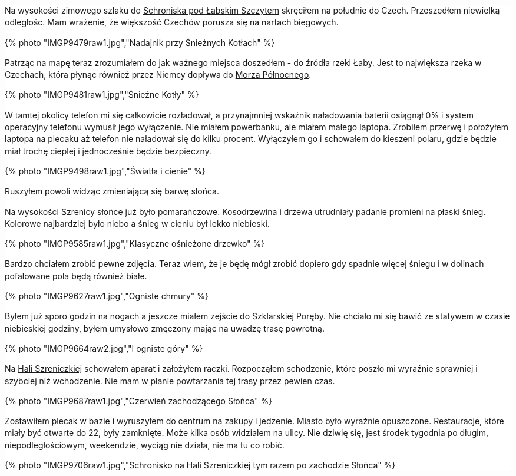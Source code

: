 
Na wysokości zimowego szlaku do [Schroniska pod Łabskim Szczytem][wiki-labski-schr]
skręciłem na południe do Czech. Przeszedłem niewielką odległośc.
Mam wrażenie, że większość Czechów porusza się na nartach biegowych.

{% photo "IMGP9479raw1.jpg","Nadajnik przy Śnieżnych Kotłach" %}


Patrząc na mapę teraz zrozumiałem do jak ważnego miejsca doszedłem -
do źródła rzeki [Łaby][wiki-laba]. Jest to największa rzeka w Czechach, która płynąc
również przez Niemcy dopływa do [Morza Północnego][wiki-morze-polnocne].

{% photo "IMGP9481raw1.jpg","Śnieżne Kotły" %}


W tamtej okolicy telefon mi się całkowicie rozładował, a przynajmniej
wskaźnik naładowania baterii osiągnął 0% i system operacyjny telefonu
wymusił jego wyłączenie. Nie miałem powerbanku, ale miałem małego laptopa.
Zrobiłem przerwę i położyłem laptopa na plecaku aż telefon nie naładował się do
kilku procent. Wyłączyłem go i schowałem do kieszeni polaru, gdzie będzie miał trochę cieplej
i jednocześnie będzie bezpieczny.

{% photo "IMGP9498raw1.jpg","Światła i cienie" %}

Ruszyłem powoli widząc zmieniającą się barwę słońca.

Na wysokości [Szrenicy][wiki-szrenica] słońce już było pomarańczowe.
Kosodrzewina i drzewa utrudniały padanie promieni na płaski śnieg. Kolorowe najbardziej było
niebo a śnieg w cieniu był lekko niebieski.

{% photo "IMGP9585raw1.jpg","Klasyczne ośnieżone drzewko" %}


Bardzo chciałem zrobić pewne zdjęcia. Teraz wiem, że je będę mógł zrobić
dopiero gdy spadnie więcej śniegu i w dolinach pofalowane pola będą również białe.

{% photo "IMGP9627raw1.jpg","Ogniste chmury" %}

Byłem już sporo godzin na nogach a jeszcze miałem zejście do
[Szklarskiej Poręby][wiki-szklarska]. Nie chciało mi się bawić ze statywem w
czasie niebieskiej godziny,
byłem umysłowo zmęczony mając na uwadzę trasę powrotną.

{% photo "IMGP9664raw2.jpg","I ogniste góry" %}


Na [Hali Szreniczkiej][wiki-szrenica-hala] schowałem aparat i założyłem raczki.
Rozpocząłem schodzenie, które poszło mi wyraźnie sprawniej i szybciej niż
wchodzenie. Nie mam w planie powtarzania tej trasy przez pewien czas.

{% photo "IMGP9687raw1.jpg","Czerwień zachodzącego Słońca" %}

Zostawiłem plecak w bazie i wyruszyłem do centrum na zakupy i jedzenie. Miasto
było wyraźnie opuszczone. Restauracje, które miały być otwarte do 22, były
zamknięte. Może kilka osób widziałem na ulicy. Nie dziwię się, jest środek tygodnia
po długim, niepodległościowym, weekendzie, wyciąg nie działa,
nie ma tu co robić.

{% photo "IMGP9706raw1.jpg","Schronisko na Hali Szreniczkiej tym razem po zachodzie Słońca" %}



[wiki-szklarska]: https://pl.wikipedia.org/wiki/Szklarska_Por%C4%99ba
[wiki-karkonosze]: https://pl.wikipedia.org/wiki/Karkonosze
[wiki-swieradow]: https://pl.wikipedia.org/wiki/%C5%9Awierad%C3%B3w-Zdr%C3%B3j
[wiki-kamienczyk-wodospad]: https://pl.wikipedia.org/wiki/Kamie%C5%84czyk_(dop%C5%82yw_Kamiennej)
[wiki-walbrzych]: https://pl.wikipedia.org/wiki/Wa%C5%82brzych
[wiki-szklarska-gorna]: https://pl.wikipedia.org/wiki/Szklarska_Por%C4%99ba_G%C3%B3rna
[wiki-szrenica]: https://pl.wikipedia.org/wiki/Szrenica
[wiki-kamienczyk]: https://pl.wikipedia.org/wiki/Schronisko_%E2%80%9EKamie%C5%84czyk%E2%80%9D
[wiki-szrenica-schr]: https://pl.wikipedia.org/wiki/Schronisko_na_Szrenicy
[wiki-sniezne-kotly]: https://pl.wikipedia.org/wiki/%C5%9Anie%C5%BCne_Kot%C5%82y
[wiki-labski-schr]: https://pl.wikipedia.org/wiki/Schronisko_PTTK_%E2%80%9EPod_%C5%81abskim_Szczytem%E2%80%9D
[wiki-szrenica-hala]: https://pl.wikipedia.org/wiki/Hala_Szrenicka
[wiki-sniezka]: https://pl.wikipedia.org/wiki/%C5%9Anie%C5%BCka
[wiki-szrenica-hala-schr]: https://pl.wikipedia.org/wiki/Schronisko_PTTK_na_Hali_Szrenickiej
[wiki-superksiezyc]: https://pl.wikipedia.org/wiki/Superksi%C4%99%C5%BCyc
[wiki-laba]: https://pl.wikipedia.org/wiki/%C5%81aba
[wiki-morze-polnocne]: https://pl.wikipedia.org/wiki/Morze_P%C3%B3%C5%82nocne
[slawek-podgorny]: https://www.facebook.com/Slawek.Podgorny/?fref=ts
[sunrise]: http://waypoint-manager.herokuapp.com/areas/17/waypoints/369/sunrise_sunset
[sniezka-kamerki]: http://kamery.humlnet.cz/pl/kamery/
[tpe]: http://photoephemeris.com/
